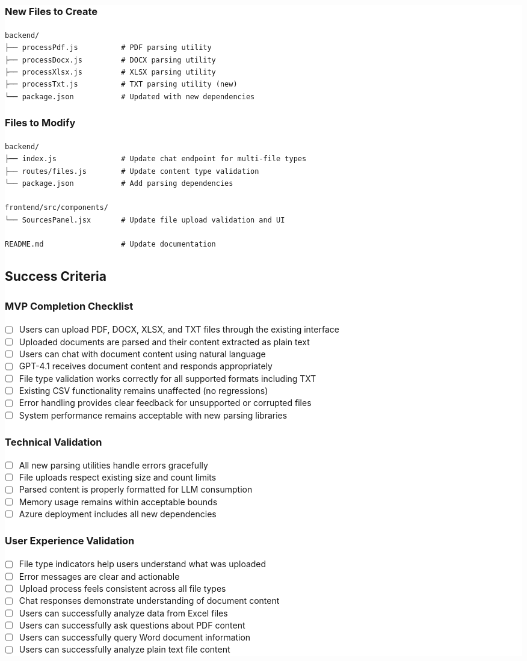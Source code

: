 ### New Files to Create
```
backend/
├── processPdf.js          # PDF parsing utility
├── processDocx.js         # DOCX parsing utility  
├── processXlsx.js         # XLSX parsing utility
├── processTxt.js          # TXT parsing utility (new)
└── package.json           # Updated with new dependencies
```

### Files to Modify
```
backend/
├── index.js               # Update chat endpoint for multi-file types
├── routes/files.js        # Update content type validation
└── package.json           # Add parsing dependencies

frontend/src/components/
└── SourcesPanel.jsx       # Update file upload validation and UI

README.md                  # Update documentation
```

## Success Criteria

### MVP Completion Checklist
- [ ] Users can upload PDF, DOCX, XLSX, and TXT files through the existing interface
- [ ] Uploaded documents are parsed and their content extracted as plain text
- [ ] Users can chat with document content using natural language
- [ ] GPT-4.1 receives document content and responds appropriately
- [ ] File type validation works correctly for all supported formats including TXT
- [ ] Existing CSV functionality remains unaffected (no regressions)
- [ ] Error handling provides clear feedback for unsupported or corrupted files
- [ ] System performance remains acceptable with new parsing libraries

### Technical Validation
- [ ] All new parsing utilities handle errors gracefully
- [ ] File uploads respect existing size and count limits
- [ ] Parsed content is properly formatted for LLM consumption
- [ ] Memory usage remains within acceptable bounds
- [ ] Azure deployment includes all new dependencies

### User Experience Validation
- [ ] File type indicators help users understand what was uploaded
- [ ] Error messages are clear and actionable
- [ ] Upload process feels consistent across all file types
- [ ] Chat responses demonstrate understanding of document content
- [ ] Users can successfully analyze data from Excel files
- [ ] Users can successfully ask questions about PDF content
- [ ] Users can successfully query Word document information
- [ ] Users can successfully analyze plain text file content
